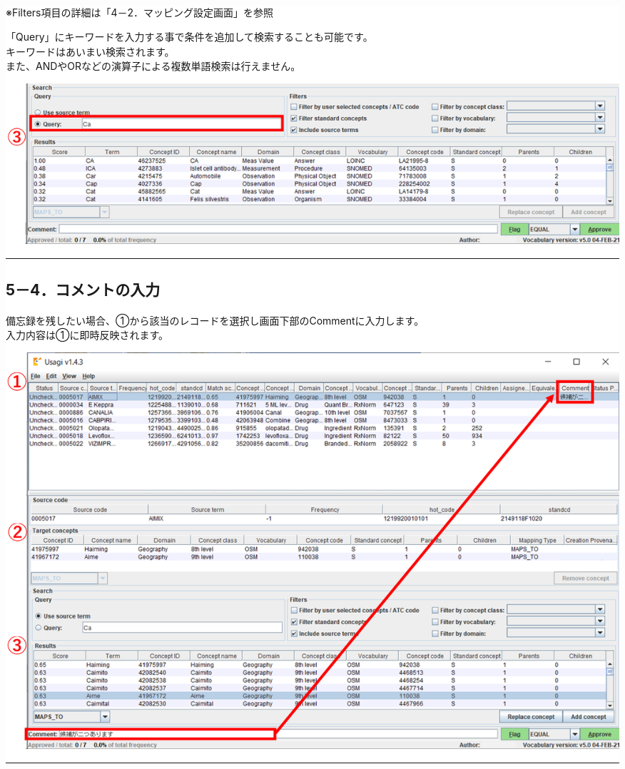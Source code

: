 ※Filters項目の詳細は「4－2．マッピング設定画面」を参照

「Query」にキーワードを入力する事で条件を追加して検索することも可能です。  
キーワードはあいまい検索されます。  
また、ANDやORなどの演算子による複数単語検索は行えません。

![](Files/Usagi_2/image/image22.png)  

---
## **5－4．コメントの入力**
備忘録を残したい場合、①から該当のレコードを選択し画面下部のCommentに入力します。  
入力内容は①に即時反映されます。

![](Files/Usagi_2/image/image1.png)  

---